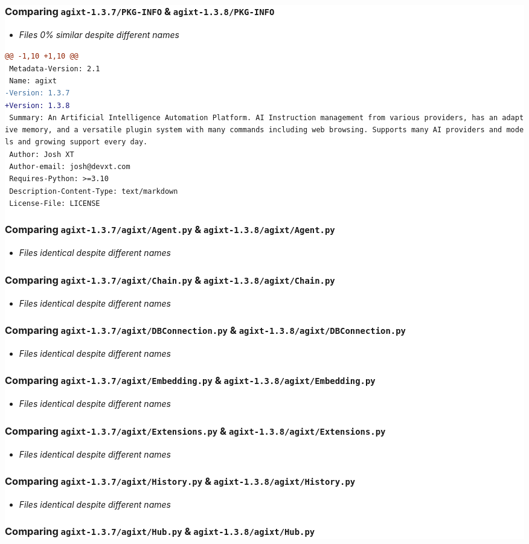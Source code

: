 ### Comparing `agixt-1.3.7/PKG-INFO` & `agixt-1.3.8/PKG-INFO`

 * *Files 0% similar despite different names*

```diff
@@ -1,10 +1,10 @@
 Metadata-Version: 2.1
 Name: agixt
-Version: 1.3.7
+Version: 1.3.8
 Summary: An Artificial Intelligence Automation Platform. AI Instruction management from various providers, has an adaptive memory, and a versatile plugin system with many commands including web browsing. Supports many AI providers and models and growing support every day.
 Author: Josh XT
 Author-email: josh@devxt.com
 Requires-Python: >=3.10
 Description-Content-Type: text/markdown
 License-File: LICENSE
```

### Comparing `agixt-1.3.7/agixt/Agent.py` & `agixt-1.3.8/agixt/Agent.py`

 * *Files identical despite different names*

### Comparing `agixt-1.3.7/agixt/Chain.py` & `agixt-1.3.8/agixt/Chain.py`

 * *Files identical despite different names*

### Comparing `agixt-1.3.7/agixt/DBConnection.py` & `agixt-1.3.8/agixt/DBConnection.py`

 * *Files identical despite different names*

### Comparing `agixt-1.3.7/agixt/Embedding.py` & `agixt-1.3.8/agixt/Embedding.py`

 * *Files identical despite different names*

### Comparing `agixt-1.3.7/agixt/Extensions.py` & `agixt-1.3.8/agixt/Extensions.py`

 * *Files identical despite different names*

### Comparing `agixt-1.3.7/agixt/History.py` & `agixt-1.3.8/agixt/History.py`

 * *Files identical despite different names*

### Comparing `agixt-1.3.7/agixt/Hub.py` & `agixt-1.3.8/agixt/Hub.py`
